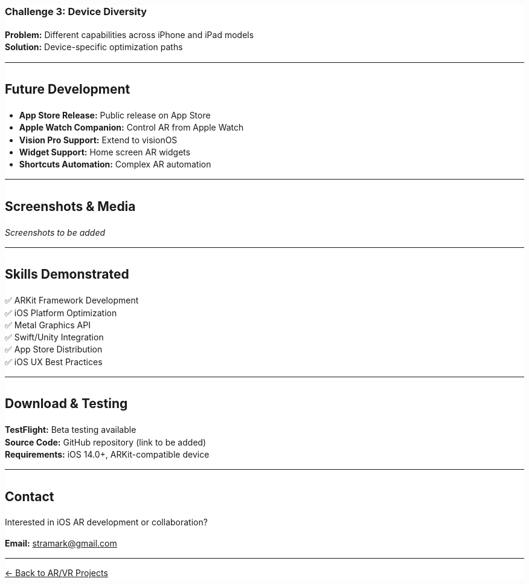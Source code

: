 ### Challenge 3: Device Diversity
**Problem:** Different capabilities across iPhone and iPad models  
**Solution:** Device-specific optimization paths

---

## Future Development

- **App Store Release:** Public release on App Store
- **Apple Watch Companion:** Control AR from Apple Watch
- **Vision Pro Support:** Extend to visionOS
- **Widget Support:** Home screen AR widgets
- **Shortcuts Automation:** Complex AR automation

---

## Screenshots & Media

*Screenshots to be added*

---

## Skills Demonstrated

✅ ARKit Framework Development  
✅ iOS Platform Optimization  
✅ Metal Graphics API  
✅ Swift/Unity Integration  
✅ App Store Distribution  
✅ iOS UX Best Practices  

---

## Download & Testing

**TestFlight:** Beta testing available  
**Source Code:** GitHub repository (link to be added)  
**Requirements:** iOS 14.0+, ARKit-compatible device

---

## Contact

Interested in iOS AR development or collaboration?

**Email:** [stramark@gmail.com](mailto:stramark@gmail.com)

---

[← Back to AR/VR Projects](/portfolio-mj/projects/ar-vr-projects/)
